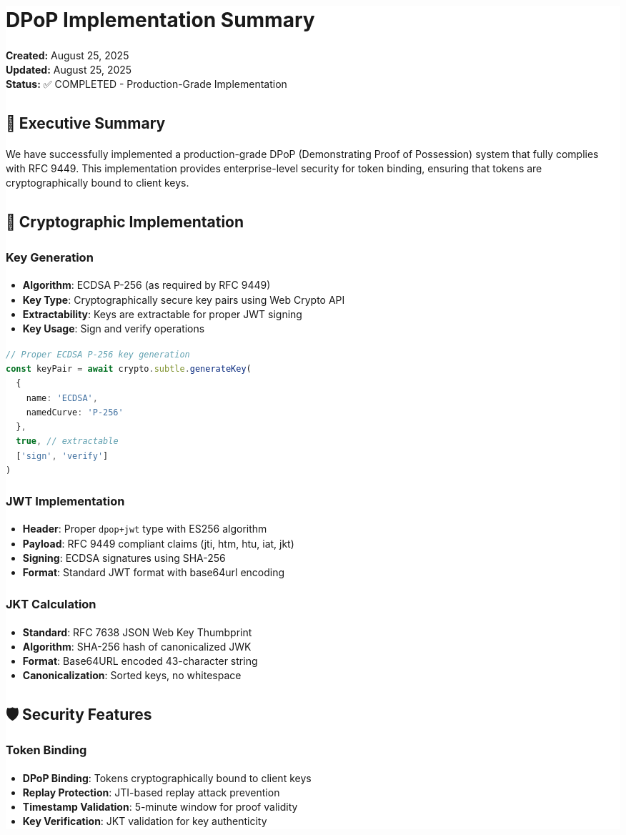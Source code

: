 # DPoP Implementation Summary

**Created:** August 25, 2025  
**Updated:** August 25, 2025  
**Status:** ✅ COMPLETED - Production-Grade Implementation

## 🎯 Executive Summary

We have successfully implemented a production-grade DPoP (Demonstrating Proof of Possession) system that fully complies with RFC 9449. This implementation provides enterprise-level security for token binding, ensuring that tokens are cryptographically bound to client keys.

## 🔐 Cryptographic Implementation

### Key Generation
- **Algorithm**: ECDSA P-256 (as required by RFC 9449)
- **Key Type**: Cryptographically secure key pairs using Web Crypto API
- **Extractability**: Keys are extractable for proper JWT signing
- **Key Usage**: Sign and verify operations

```typescript
// Proper ECDSA P-256 key generation
const keyPair = await crypto.subtle.generateKey(
  {
    name: 'ECDSA',
    namedCurve: 'P-256'
  },
  true, // extractable
  ['sign', 'verify']
)
```

### JWT Implementation
- **Header**: Proper `dpop+jwt` type with ES256 algorithm
- **Payload**: RFC 9449 compliant claims (jti, htm, htu, iat, jkt)
- **Signing**: ECDSA signatures using SHA-256
- **Format**: Standard JWT format with base64url encoding

### JKT Calculation
- **Standard**: RFC 7638 JSON Web Key Thumbprint
- **Algorithm**: SHA-256 hash of canonicalized JWK
- **Format**: Base64URL encoded 43-character string
- **Canonicalization**: Sorted keys, no whitespace

## 🛡️ Security Features

### Token Binding
- **DPoP Binding**: Tokens cryptographically bound to client keys
- **Replay Protection**: JTI-based replay attack prevention
- **Timestamp Validation**: 5-minute window for proof validity
- **Key Verification**: JKT validation for key authenticity
